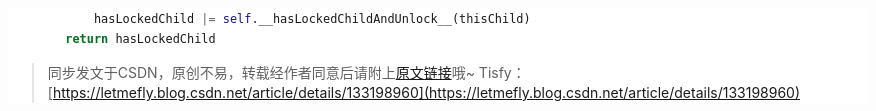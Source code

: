 ```python
            hasLockedChild |= self.__hasLockedChildAndUnlock__(thisChild)
        return hasLockedChild
```

> 同步发文于CSDN，原创不易，转载经作者同意后请附上[原文链接](https://blog.letmefly.xyz/2023/09/23/LeetCode%201993.%E6%A0%91%E4%B8%8A%E7%9A%84%E6%93%8D%E4%BD%9C/)哦~
> Tisfy：[https://letmefly.blog.csdn.net/article/details/133198960](https://letmefly.blog.csdn.net/article/details/133198960)

